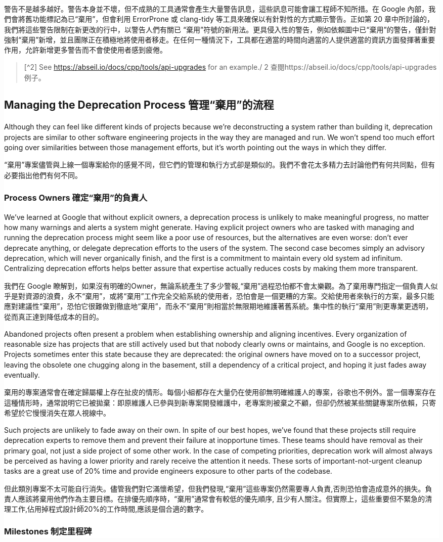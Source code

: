 警告不是越多越好。警告本身並不壞，但不成熟的工具通常會產生大量警告訊息，這些訊息可能會讓工程師不知所措。在 Google 內部，我們會將舊功能標記為已“棄用”，但會利用 ErrorProne 或 clang-tidy 等工具來確保以有針對性的方式顯示警告。正如第 20 章中所討論的，我們將這些警告限制在新更改的行中，以警告人們有關已 “棄用”符號的新用法。更具侵入性的警告，例如依賴圖中已“棄用”的警告，僅針對強制“棄用”新增，並且團隊正在積極地將使用者移走。在任何一種情況下，工具都在適當的時間向適當的人提供適當的資訊方面發揮著重要作用，允許新增更多警告而不會使使用者感到疲倦。

> [^2] See https://abseil.io/docs/cpp/tools/api-upgrades for an example./
> 2 查閱https://abseil.io/docs/cpp/tools/api-upgrades 例子。


##  Managing the Deprecation Process  管理“棄用”的流程

Although they can feel like different kinds of projects because we’re deconstructing a system rather than building it, deprecation projects are similar to other software engineering projects in the way they are managed and run. We won’t spend too much effort going over similarities between those management efforts, but it’s worth pointing out the ways in which they differ.

“棄用”專案儘管與上線一個專案給你的感覺不同，但它們的管理和執行方式卻是類似的。我們不會花太多精力去討論他們有何共同點，但有必要指出他們有何不同。


### Process Owners  確定“棄用”的負責人

We’ve learned at Google that without explicit owners, a deprecation process is unlikely to make meaningful progress, no matter how many warnings and alerts a system might generate. Having explicit project owners who are tasked with managing and running the deprecation process might seem like a poor use of resources, but the alternatives are even worse: don’t ever deprecate anything, or delegate deprecation efforts to the users of the system. The second case becomes simply an advisory deprecation, which will never organically finish, and the first is a commitment to maintain every old system ad infinitum. Centralizing deprecation efforts helps better assure that expertise actually reduces costs by making them more transparent.

我們在 Google 瞭解到，如果沒有明確的Owner，無論系統產生了多少警報,“棄用”過程恐怕都不會太樂觀。為了棄用專門指定一個負責人似乎是對資源的浪費，永不“棄用”，或將“棄用”工作完全交給系統的使用者，恐怕會是一個更糟的方案。交給使用者來執行的方案，最多只能應對建議性“棄用”，恐怕它很難做到徹底地“棄用”，而永不“棄用”則相當於無限期地維護著舊系統。集中性的執行“棄用”則更專業更透明，從而真正達到降低成本的目的。

Abandoned projects often present a problem when establishing ownership and aligning incentives. Every organization of reasonable size has projects that are still actively used but that nobody clearly owns or maintains, and Google is no exception. Projects sometimes enter this state because they are deprecated: the original owners have moved on to a successor project, leaving the obsolete one chugging along in the basement, still a dependency of a critical project, and hoping it just fades away eventually.

棄用的專案通常會在確定歸屬權上存在扯皮的情形。每個小組都存在大量仍在使用卻無明確維護人的專案，谷歌也不例外。當一個專案存在這種情形時，通常說明它已被拋棄：即原維護人已參與到新專案開發維護中，老專案則被棄之不顧，但卻仍然被某些關鍵專案所依賴，只寄希望於它慢慢消失在眾人視線中。

Such projects are unlikely to fade away on their own. In spite of our best hopes, we’ve found that these projects still require deprecation experts to remove them and prevent their failure at inopportune times. These teams should have removal as their primary goal, not just a side project of some other work. In the case of competing priorities, deprecation work will almost always be perceived as having a lower priority and rarely receive the attention it needs. These sorts of important-not-urgent cleanup tasks are a great use of 20% time and provide engineers exposure to other parts of the codebase.

但此類別專案不太可能自行消失。儘管我們對它滿懷希望，但我們發現,“棄用”這些專案仍然需要專人負責,否則恐怕會造成意外的損失。負責人應該將棄用他們作為主要目標。在排優先順序時，“棄用”通常會有較低的優先順序, 且少有人關注。但實際上，這些重要但不緊急的清理工作,佔用掉程式設計師20%的工作時間,應該是個合適的數字。

### Milestones  制定里程碑
